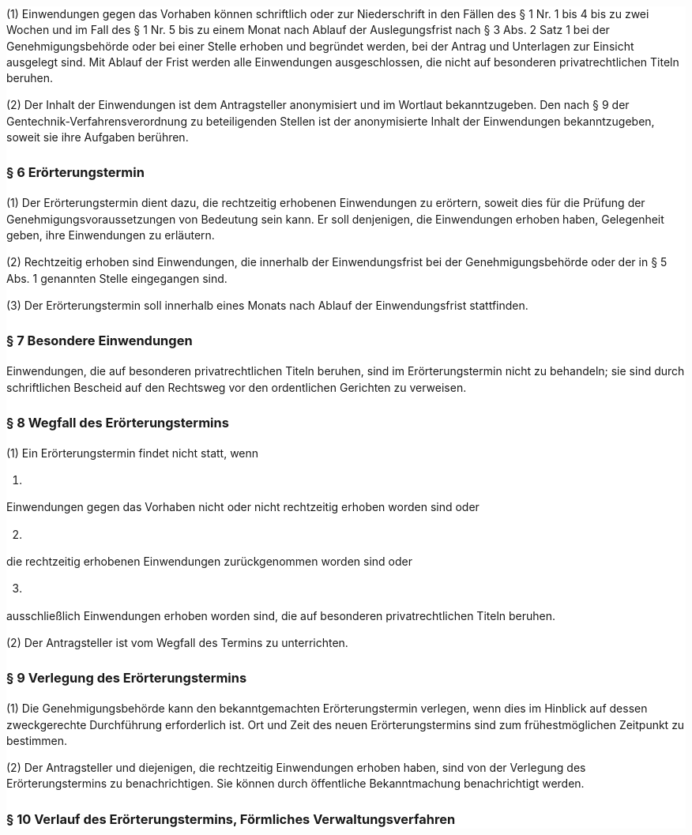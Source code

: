 (1) Einwendungen gegen das Vorhaben können schriftlich oder zur Niederschrift in den Fällen des § 1 Nr. 1 bis 4 bis zu zwei Wochen und im Fall des § 1 Nr. 5 bis zu einem Monat nach Ablauf der Auslegungsfrist nach § 3 Abs. 2 Satz 1 bei der Genehmigungsbehörde oder bei einer Stelle erhoben und begründet werden, bei der Antrag und Unterlagen zur Einsicht ausgelegt sind. Mit Ablauf der Frist werden alle Einwendungen ausgeschlossen, die nicht auf besonderen privatrechtlichen Titeln beruhen.

(2) Der Inhalt der Einwendungen ist dem Antragsteller anonymisiert und im Wortlaut bekanntzugeben. Den nach § 9 der Gentechnik-Verfahrensverordnung zu beteiligenden Stellen ist der anonymisierte Inhalt der Einwendungen bekanntzugeben, soweit sie ihre Aufgaben berühren.

### § 6 Erörterungstermin

(1) Der Erörterungstermin dient dazu, die rechtzeitig erhobenen Einwendungen zu erörtern, soweit dies für die Prüfung der Genehmigungsvoraussetzungen von Bedeutung sein kann. Er soll denjenigen, die Einwendungen erhoben haben, Gelegenheit geben, ihre Einwendungen zu erläutern.

(2) Rechtzeitig erhoben sind Einwendungen, die innerhalb der Einwendungsfrist bei der Genehmigungsbehörde oder der in § 5 Abs. 1 genannten Stelle eingegangen sind.

(3) Der Erörterungstermin soll innerhalb eines Monats nach Ablauf der Einwendungsfrist stattfinden.

### § 7 Besondere Einwendungen

Einwendungen, die auf besonderen privatrechtlichen Titeln beruhen, sind im Erörterungstermin nicht zu behandeln; sie sind durch schriftlichen Bescheid auf den Rechtsweg vor den ordentlichen Gerichten zu verweisen.

### § 8 Wegfall des Erörterungstermins

(1) Ein Erörterungstermin findet nicht statt, wenn

1.  
Einwendungen gegen das Vorhaben nicht oder nicht rechtzeitig erhoben worden sind oder

2.  
die rechtzeitig erhobenen Einwendungen zurückgenommen worden sind oder

3.  
ausschließlich Einwendungen erhoben worden sind, die auf besonderen privatrechtlichen Titeln beruhen.

(2) Der Antragsteller ist vom Wegfall des Termins zu unterrichten.

### § 9 Verlegung des Erörterungstermins

(1) Die Genehmigungsbehörde kann den bekanntgemachten Erörterungstermin verlegen, wenn dies im Hinblick auf dessen zweckgerechte Durchführung erforderlich ist. Ort und Zeit des neuen Erörterungstermins sind zum frühestmöglichen Zeitpunkt zu bestimmen.

(2) Der Antragsteller und diejenigen, die rechtzeitig Einwendungen erhoben haben, sind von der Verlegung des Erörterungstermins zu benachrichtigen. Sie können durch öffentliche Bekanntmachung benachrichtigt werden.

### § 10 Verlauf des Erörterungstermins, Förmliches Verwaltungsverfahren
